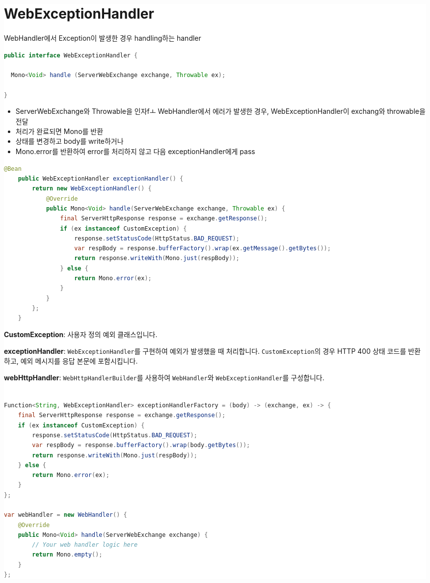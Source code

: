 

# WebExceptionHandler

WebHandler에서 Exception이 발생한 경우 handling하는 handler

```java
public interface WebExceptionHandler {

  Mono<Void> handle (ServerWebExchange exchange, Throwable ex);

}
```

- ﻿﻿ServerWebExchange와 Throwable을 인자fㅗ WebHandler에서 에러가 발생한 경우,
   WebExceptionHandler이 exchang와  throwable을 전달
- ﻿﻿처리가 완료되면 Mono<Void>를 반환
- ﻿﻿상태를 변경하고 body를 write하거나
- ﻿﻿Mono.error를 반환하여 error를 처리하지 않고 다음 exceptionHandler에게 pass

```java
@Bean
    public WebExceptionHandler exceptionHandler() {
        return new WebExceptionHandler() {
            @Override
            public Mono<Void> handle(ServerWebExchange exchange, Throwable ex) {
                final ServerHttpResponse response = exchange.getResponse();
                if (ex instanceof CustomException) {
                    response.setStatusCode(HttpStatus.BAD_REQUEST);
                    var respBody = response.bufferFactory().wrap(ex.getMessage().getBytes());
                    return response.writeWith(Mono.just(respBody));
                } else {
                    return Mono.error(ex);
                }
            }
        };
    }
```

**CustomException**: 사용자 정의 예외 클래스입니다.

**exceptionHandler**: `WebExceptionHandler`를 구현하여 예외가 발생했을 때 처리합니다. `CustomException`의 경우 HTTP 400 상태 코드를 반환하고, 예외 메시지를 응답 본문에 포함시킵니다.

**webHttpHandler**: `WebHttpHandlerBuilder`를 사용하여 `WebHandler`와 `WebExceptionHandler`를 구성합니다.

```java

Function<String, WebExceptionHandler> exceptionHandlerFactory = (body) -> (exchange, ex) -> {
    final ServerHttpResponse response = exchange.getResponse();
    if (ex instanceof CustomException) {
        response.setStatusCode(HttpStatus.BAD_REQUEST);
        var respBody = response.bufferFactory().wrap(body.getBytes());
        return response.writeWith(Mono.just(respBody));
    } else {
        return Mono.error(ex);
    }
};

var webHandler = new WebHandler() {
    @Override
    public Mono<Void> handle(ServerWebExchange exchange) {
        // Your web handler logic here
        return Mono.empty();
    }
};

```